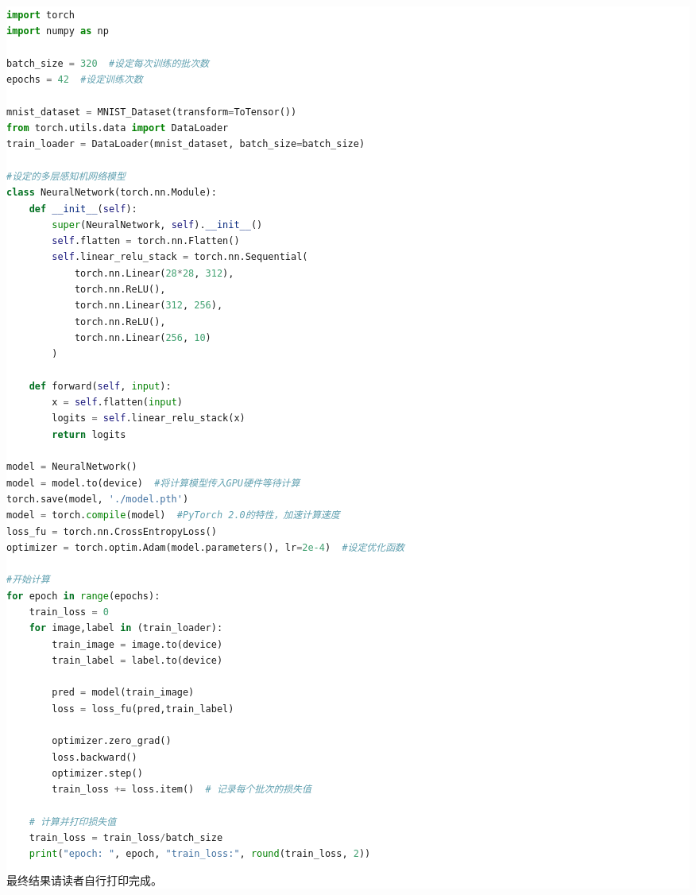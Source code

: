 ```python
import torch
import numpy as np

batch_size = 320  #设定每次训练的批次数
epochs = 42  #设定训练次数

mnist_dataset = MNIST_Dataset(transform=ToTensor())
from torch.utils.data import DataLoader
train_loader = DataLoader(mnist_dataset, batch_size=batch_size)

#设定的多层感知机网络模型
class NeuralNetwork(torch.nn.Module):
    def __init__(self):
        super(NeuralNetwork, self).__init__()
        self.flatten = torch.nn.Flatten()
        self.linear_relu_stack = torch.nn.Sequential(
            torch.nn.Linear(28*28, 312),
            torch.nn.ReLU(),
            torch.nn.Linear(312, 256),
            torch.nn.ReLU(),
            torch.nn.Linear(256, 10)
        )

    def forward(self, input):
        x = self.flatten(input)
        logits = self.linear_relu_stack(x)
        return logits

model = NeuralNetwork()
model = model.to(device)  #将计算模型传入GPU硬件等待计算
torch.save(model, './model.pth')
model = torch.compile(model)  #PyTorch 2.0的特性，加速计算速度
loss_fu = torch.nn.CrossEntropyLoss()
optimizer = torch.optim.Adam(model.parameters(), lr=2e-4)  #设定优化函数

#开始计算
for epoch in range(epochs):
    train_loss = 0
    for image,label in (train_loader):
        train_image = image.to(device)
        train_label = label.to(device)

        pred = model(train_image)
        loss = loss_fu(pred,train_label)

        optimizer.zero_grad()
        loss.backward()
        optimizer.step()
        train_loss += loss.item()  # 记录每个批次的损失值

    # 计算并打印损失值
    train_loss = train_loss/batch_size
    print("epoch: ", epoch, "train_loss:", round(train_loss, 2))
```
最终结果请读者自行打印完成。
